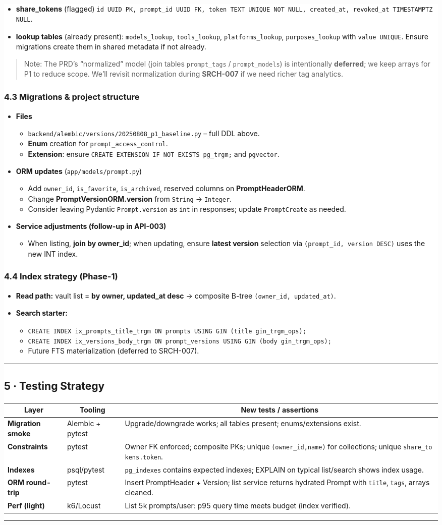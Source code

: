 * **share\_tokens** (flagged)
  `id UUID PK, prompt_id UUID FK, token TEXT UNIQUE NOT NULL, created_at, revoked_at TIMESTAMPTZ NULL`.&#x20;

* **lookup tables** (already present): `models_lookup`, `tools_lookup`, `platforms_lookup`, `purposes_lookup` with `value UNIQUE`. Ensure migrations create them in shared metadata if not already.&#x20;

> Note: The PRD’s “normalized” model (join tables `prompt_tags` / `prompt_models`) is intentionally **deferred**; we keep arrays for P1 to reduce scope. We’ll revisit normalization during **SRCH-007** if we need richer tag analytics.&#x20;

### 4.3 Migrations & project structure

* **Files**

  * `backend/alembic/versions/20250808_p1_baseline.py` – full DDL above.
  * **Enum** creation for `prompt_access_control`.
  * **Extension**: ensure `CREATE EXTENSION IF NOT EXISTS pg_trgm;` and `pgvector`.&#x20;

* **ORM updates** (`app/models/prompt.py`)

  * Add `owner_id`, `is_favorite`, `is_archived`, reserved columns on **PromptHeaderORM**.
  * Change **PromptVersionORM.version** from `String` → `Integer`.
  * Consider leaving Pydantic `Prompt.version` as `int` in responses; update `PromptCreate` as needed.

* **Service adjustments (follow-up in API-003)**

  * When listing, **join by owner\_id**; when updating, ensure **latest version** selection via `(prompt_id, version DESC)` uses the new INT index.

### 4.4 Index strategy (Phase-1)

* **Read path:** vault list = **by owner, updated\_at desc** → composite B-tree `(owner_id, updated_at)`.&#x20;
* **Search starter:**

  * `CREATE INDEX ix_prompts_title_trgm ON prompts USING GIN (title gin_trgm_ops);`
  * `CREATE INDEX ix_versions_body_trgm ON prompt_versions USING GIN (body gin_trgm_ops);`
  * Future FTS materialization (deferred to SRCH-007).

---

## 5 · Testing Strategy

| Layer               | Tooling          | New tests / assertions                                                                                    |
| ------------------- | ---------------- | --------------------------------------------------------------------------------------------------------- |
| **Migration smoke** | Alembic + pytest | Upgrade/downgrade works; all tables present; enums/extensions exist.                                      |
| **Constraints**     | pytest           | Owner FK enforced; composite PKs; unique `(owner_id,name)` for collections; unique `share_tokens.token`.  |
| **Indexes**         | psql/pytest      | `pg_indexes` contains expected indexes; EXPLAIN on typical list/search shows index usage.                 |
| **ORM round-trip**  | pytest           | Insert PromptHeader + Version; list service returns hydrated Prompt with `title`, `tags`, arrays cleaned. |
| **Perf (light)**    | k6/Locust        | List 5k prompts/user: p95 query time meets budget (index verified).                                       |

---
